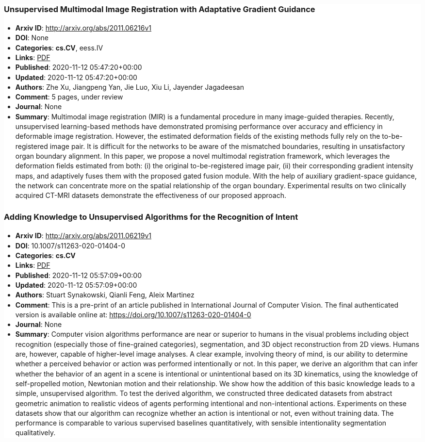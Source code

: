 

### Unsupervised Multimodal Image Registration with Adaptative Gradient Guidance
- **Arxiv ID**: http://arxiv.org/abs/2011.06216v1
- **DOI**: None
- **Categories**: **cs.CV**, eess.IV
- **Links**: [PDF](http://arxiv.org/pdf/2011.06216v1)
- **Published**: 2020-11-12 05:47:20+00:00
- **Updated**: 2020-11-12 05:47:20+00:00
- **Authors**: Zhe Xu, Jiangpeng Yan, Jie Luo, Xiu Li, Jayender Jagadeesan
- **Comment**: 5 pages, under review
- **Journal**: None
- **Summary**: Multimodal image registration (MIR) is a fundamental procedure in many image-guided therapies. Recently, unsupervised learning-based methods have demonstrated promising performance over accuracy and efficiency in deformable image registration. However, the estimated deformation fields of the existing methods fully rely on the to-be-registered image pair. It is difficult for the networks to be aware of the mismatched boundaries, resulting in unsatisfactory organ boundary alignment. In this paper, we propose a novel multimodal registration framework, which leverages the deformation fields estimated from both: (i) the original to-be-registered image pair, (ii) their corresponding gradient intensity maps, and adaptively fuses them with the proposed gated fusion module. With the help of auxiliary gradient-space guidance, the network can concentrate more on the spatial relationship of the organ boundary. Experimental results on two clinically acquired CT-MRI datasets demonstrate the effectiveness of our proposed approach.



### Adding Knowledge to Unsupervised Algorithms for the Recognition of Intent
- **Arxiv ID**: http://arxiv.org/abs/2011.06219v1
- **DOI**: 10.1007/s11263-020-01404-0
- **Categories**: **cs.CV**
- **Links**: [PDF](http://arxiv.org/pdf/2011.06219v1)
- **Published**: 2020-11-12 05:57:09+00:00
- **Updated**: 2020-11-12 05:57:09+00:00
- **Authors**: Stuart Synakowski, Qianli Feng, Aleix Martinez
- **Comment**: This is a pre-print of an article published in International Journal
  of Computer Vision. The final authenticated version is available online at:
  https://doi.org/10.1007/s11263-020-01404-0
- **Journal**: None
- **Summary**: Computer vision algorithms performance are near or superior to humans in the visual problems including object recognition (especially those of fine-grained categories), segmentation, and 3D object reconstruction from 2D views. Humans are, however, capable of higher-level image analyses. A clear example, involving theory of mind, is our ability to determine whether a perceived behavior or action was performed intentionally or not. In this paper, we derive an algorithm that can infer whether the behavior of an agent in a scene is intentional or unintentional based on its 3D kinematics, using the knowledge of self-propelled motion, Newtonian motion and their relationship. We show how the addition of this basic knowledge leads to a simple, unsupervised algorithm. To test the derived algorithm, we constructed three dedicated datasets from abstract geometric animation to realistic videos of agents performing intentional and non-intentional actions. Experiments on these datasets show that our algorithm can recognize whether an action is intentional or not, even without training data. The performance is comparable to various supervised baselines quantitatively, with sensible intentionality segmentation qualitatively.
